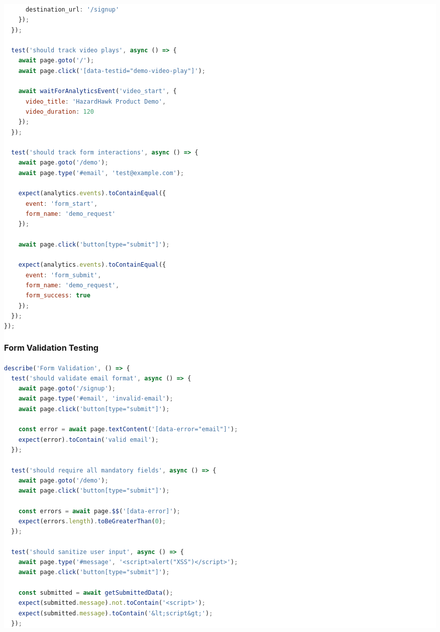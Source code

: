 ```javascript
      destination_url: '/signup'
    });
  });
  
  test('should track video plays', async () => {
    await page.goto('/');
    await page.click('[data-testid="demo-video-play"]');
    
    await waitForAnalyticsEvent('video_start', {
      video_title: 'HazardHawk Product Demo',
      video_duration: 120
    });
  });
  
  test('should track form interactions', async () => {
    await page.goto('/demo');
    await page.type('#email', 'test@example.com');
    
    expect(analytics.events).toContainEqual({
      event: 'form_start',
      form_name: 'demo_request'
    });
    
    await page.click('button[type="submit"]');
    
    expect(analytics.events).toContainEqual({
      event: 'form_submit',
      form_name: 'demo_request',
      form_success: true
    });
  });
});
```

### Form Validation Testing

```javascript
describe('Form Validation', () => {
  test('should validate email format', async () => {
    await page.goto('/signup');
    await page.type('#email', 'invalid-email');
    await page.click('button[type="submit"]');
    
    const error = await page.textContent('[data-error="email"]');
    expect(error).toContain('valid email');
  });
  
  test('should require all mandatory fields', async () => {
    await page.goto('/demo');
    await page.click('button[type="submit"]');
    
    const errors = await page.$$('[data-error]');
    expect(errors.length).toBeGreaterThan(0);
  });
  
  test('should sanitize user input', async () => {
    await page.type('#message', '<script>alert("XSS")</script>');
    await page.click('button[type="submit"]');
    
    const submitted = await getSubmittedData();
    expect(submitted.message).not.toContain('<script>');
    expect(submitted.message).toContain('&lt;script&gt;');
  });
```
